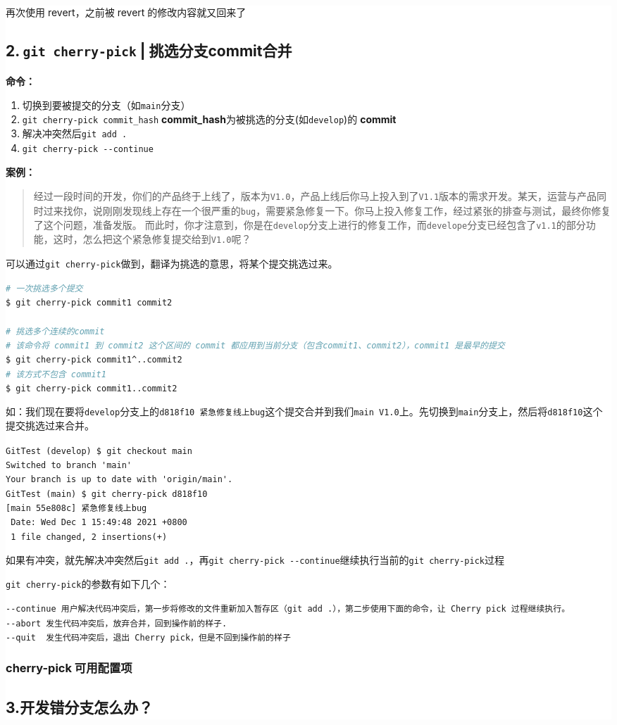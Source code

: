 再次使用 revert，之前被 revert 的修改内容就又回来了

## 2. `git cherry-pick` | 挑选分支commit合并

**命令：**

1. 切换到要被提交的分支（如`main`分支）
2. `git cherry-pick commit_hash` **commit_hash**为被挑选的分支(如`develop`)的 **commit**
3. 解决冲突然后`git add .`
4. `git cherry-pick --continue`

**案例：**

> 经过一段时间的开发，你们的产品终于上线了，版本为`V1.0`，产品上线后你马上投入到了`V1.1`版本的需求开发。某天，运营与产品同时过来找你，说刚刚发现线上存在一个很严重的`bug`，需要紧急修复一下。你马上投入修复工作，经过紧张的排查与测试，最终你修复了这个问题，准备发版。 而此时，你才注意到，你是在`develop`分支上进行的修复工作，而`develope`分支已经包含了`v1.1`的部分功能，这时，怎么把这个紧急修复提交给到`V1.0`呢？

可以通过`git cherry-pick`做到，翻译为挑选的意思，将某个提交挑选过来。

```sh
# 一次挑选多个提交
$ git cherry-pick commit1 commit2

# 挑选多个连续的commit
# 该命令将 commit1 到 commit2 这个区间的 commit 都应用到当前分支（包含commit1、commit2），commit1 是最早的提交
$ git cherry-pick commit1^..commit2
# 该方式不包含 commit1
$ git cherry-pick commit1..commit2
```

如：我们现在要将`develop`分支上的`d818f10 紧急修复线上bug`这个提交合并到我们`main V1.0`上。先切换到`main`分支上，然后将`d818f10`这个提交挑选过来合并。

```shell
GitTest (develop) $ git checkout main 
Switched to branch 'main'
Your branch is up to date with 'origin/main'.
GitTest (main) $ git cherry-pick d818f10
[main 55e808c] 紧急修复线上bug
 Date: Wed Dec 1 15:49:48 2021 +0800
 1 file changed, 2 insertions(+)
```

如果有冲突，就先解决冲突然后`git add .`，再`git cherry-pick --continue`继续执行当前的`git cherry-pick`过程

`git cherry-pick`的参数有如下几个：

```shell
--continue 用户解决代码冲突后，第一步将修改的文件重新加入暂存区（git add .），第二步使用下面的命令，让 Cherry pick 过程继续执行。
--abort 发生代码冲突后，放弃合并，回到操作前的样子.
--quit  发生代码冲突后，退出 Cherry pick，但是不回到操作前的样子
```

### cherry-pick 可用配置项



## 3.开发错分支怎么办？
